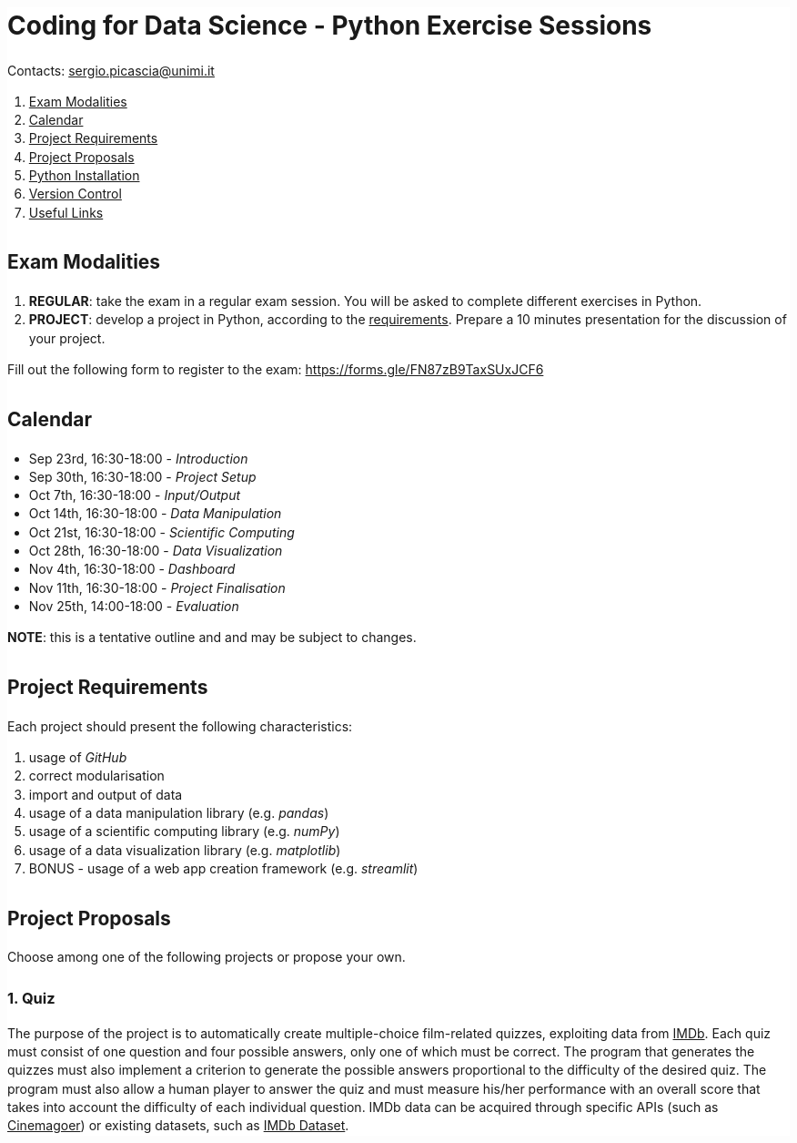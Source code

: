 # Coding for Data Science - Python Exercise Sessions

Contacts: sergio.picascia@unimi.it

1. [Exam Modalities](#exam-modalities)
2. [Calendar](#calendar)
3. [Project Requirements](#project-requirements)
4. [Project Proposals](#project-proposals)
5. [Python Installation](#python-installation)
6. [Version Control](#version-control)
7. [Useful Links](#useful-links)

<h2 id="exam-modalities">Exam Modalities</h2>

1. **REGULAR**: take the exam in a regular exam session. You will be asked to complete different exercises in Python.
2. **PROJECT**: develop a project in Python, according to the [requirements](#project-requirements). Prepare a 10 minutes presentation for the discussion of your project.

Fill out the following form to register to the exam: https://forms.gle/FN87zB9TaxSUxJCF6

<h2 id="calendar">Calendar</h2>

- Sep 23rd, 16:30-18:00 - *Introduction*
- Sep 30th, 16:30-18:00 - *Project Setup*
- Oct 7th, 16:30-18:00 - *Input/Output*
- Oct 14th, 16:30-18:00 - *Data Manipulation*
- Oct 21st, 16:30-18:00 - *Scientific Computing*
- Oct 28th, 16:30-18:00 - *Data Visualization*
- Nov 4th, 16:30-18:00 - *Dashboard*
- Nov 11th, 16:30-18:00 - *Project Finalisation*
- Nov 25th, 14:00-18:00 - *Evaluation*

**NOTE**: this is a tentative outline and and may be subject to changes.

<h2 id="project-requirements">Project Requirements</h2>

Each project should present the following characteristics:

1. usage of *GitHub*
2. correct modularisation
3. import and output of data
4. usage of a data manipulation library (e.g. *pandas*)
5. usage of a scientific computing library (e.g. *numPy*)
6. usage of a data visualization library (e.g. *matplotlib*)
7. BONUS - usage of a web app creation framework (e.g. *streamlit*)

<h2 id="project-proposals">Project Proposals</h2>

Choose among one of the following projects or propose your own.

### 1. Quiz
The purpose of the project is to automatically create multiple-choice film-related quizzes, exploiting data from [IMDb](https://www.imdb.com/). Each quiz must consist of one question and four possible answers, only one of which must be correct. The program that generates the quizzes must also implement a criterion to generate the possible answers proportional to the difficulty of the desired quiz. The program must also allow a human player to answer the quiz and must measure his/her performance with an overall score that takes into account the difficulty of each individual question.
IMDb data can be acquired through specific APIs (such as [Cinemagoer](https://cinemagoer.github.io)) or existing datasets, such as [IMDb Dataset](https://www.kaggle.com/datasets/ashirwadsangwan/imdb-dataset).
